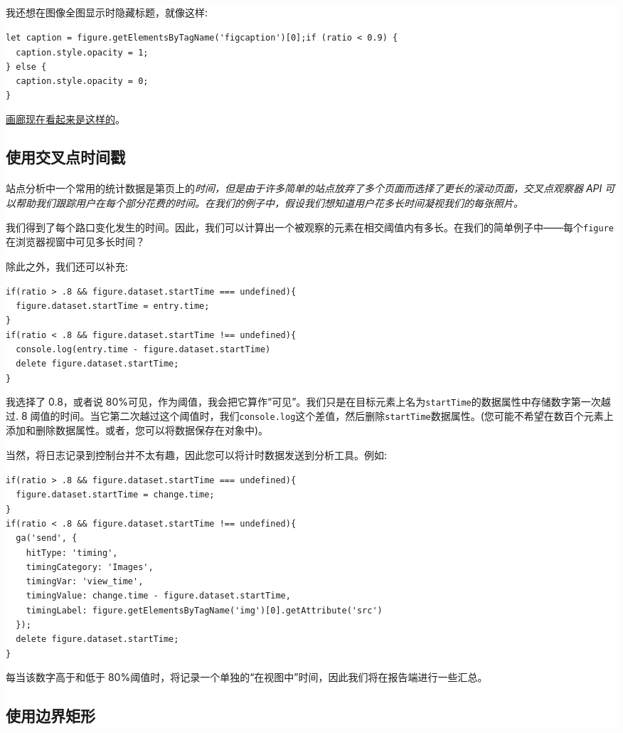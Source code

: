 我还想在图像全图显示时隐藏标题，就像这样:

```
let caption = figure.getElementsByTagName('figcaption')[0];if (ratio < 0.9) {
  caption.style.opacity = 1;
} else {
  caption.style.opacity = 0;
}
```

[画廊现在看起来是这样的](https://nabrown.github.io/intersection-observer/index-enhanced.html)。

## 使用交叉点时间戳

站点分析中一个常用的统计数据是第页上的*时间，但是由于许多简单的站点放弃了多个页面而选择了更长的滚动页面，交叉点观察器 API 可以帮助我们跟踪用户在每个部分花费的时间。在我们的例子中，假设我们想知道用户花多长时间凝视我们的每张照片。*

我们得到了每个路口变化发生的时间。因此，我们可以计算出一个被观察的元素在相交阈值内有多长。在我们的简单例子中——每个`figure`在浏览器视窗中可见多长时间？

除此之外，我们还可以补充:

```
if(ratio > .8 && figure.dataset.startTime === undefined){
  figure.dataset.startTime = entry.time;
}
if(ratio < .8 && figure.dataset.startTime !== undefined){
  console.log(entry.time - figure.dataset.startTime)
  delete figure.dataset.startTime;
}
```

我选择了 0.8，或者说 80%可见，作为阈值，我会把它算作“可见”。我们只是在目标元素上名为`startTime`的数据属性中存储数字第一次越过. 8 阈值的时间。当它第二次越过这个阈值时，我们`console.log`这个差值，然后删除`startTime`数据属性。(您可能不希望在数百个元素上添加和删除数据属性。或者，您可以将数据保存在对象中)。

当然，将日志记录到控制台并不太有趣，因此您可以将计时数据发送到分析工具。例如:

```
if(ratio > .8 && figure.dataset.startTime === undefined){
  figure.dataset.startTime = change.time;
}
if(ratio < .8 && figure.dataset.startTime !== undefined){
  ga('send', {
    hitType: 'timing',
    timingCategory: 'Images',
    timingVar: 'view_time',
    timingValue: change.time - figure.dataset.startTime,
    timingLabel: figure.getElementsByTagName('img')[0].getAttribute('src')
  });
  delete figure.dataset.startTime;
}
```

每当该数字高于和低于 80%阈值时，将记录一个单独的“在视图中”时间，因此我们将在报告端进行一些汇总。

## 使用边界矩形
